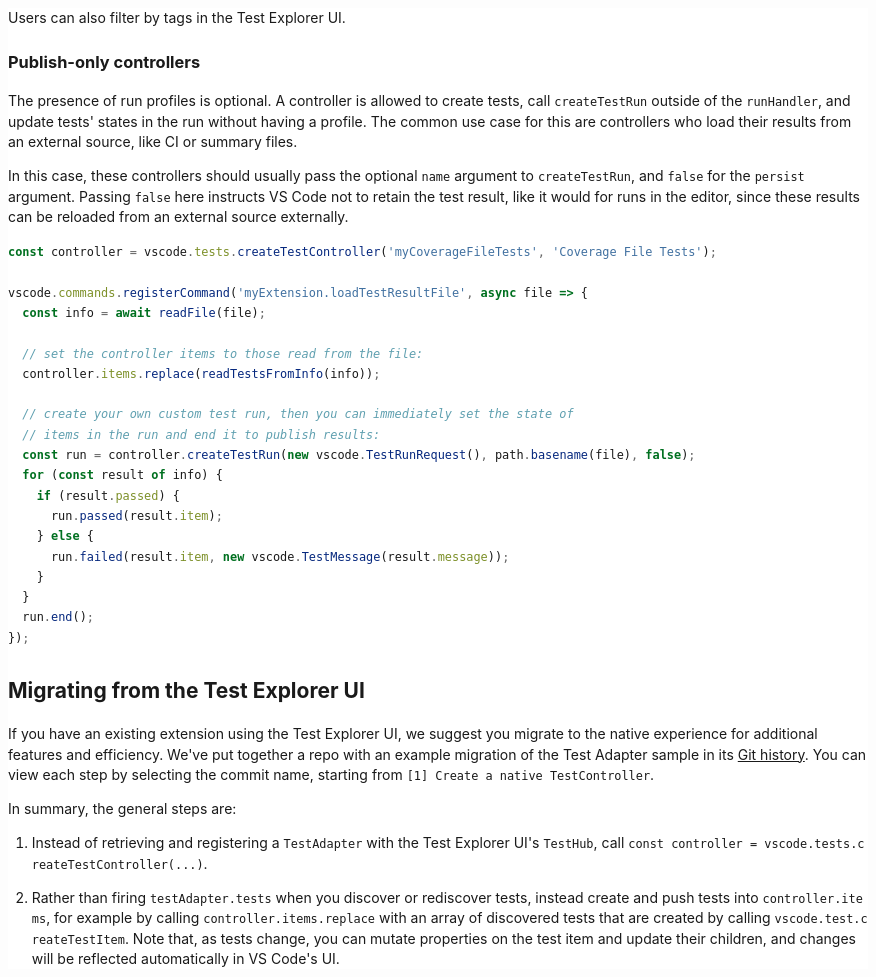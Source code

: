 Users can also filter by tags in the Test Explorer UI.

### Publish-only controllers

The presence of run profiles is optional. A controller is allowed to create tests, call `createTestRun` outside of the `runHandler`, and update tests' states in the run without having a profile. The common use case for this are controllers who load their results from an external source, like CI or summary files.

In this case, these controllers should usually pass the optional `name` argument to `createTestRun`, and `false` for the `persist` argument. Passing `false` here instructs VS Code not to retain the test result, like it would for runs in the editor, since these results can be reloaded from an external source externally.

```ts
const controller = vscode.tests.createTestController('myCoverageFileTests', 'Coverage File Tests');

vscode.commands.registerCommand('myExtension.loadTestResultFile', async file => {
  const info = await readFile(file);

  // set the controller items to those read from the file:
  controller.items.replace(readTestsFromInfo(info));

  // create your own custom test run, then you can immediately set the state of
  // items in the run and end it to publish results:
  const run = controller.createTestRun(new vscode.TestRunRequest(), path.basename(file), false);
  for (const result of info) {
    if (result.passed) {
      run.passed(result.item);
    } else {
      run.failed(result.item, new vscode.TestMessage(result.message));
    }
  }
  run.end();
});
```

## Migrating from the Test Explorer UI

If you have an existing extension using the Test Explorer UI, we suggest you migrate to the native experience for additional features and efficiency. We've put together a repo with an example migration of the Test Adapter sample in its [Git history](https://github.com/connor4312/test-controller-migration-example/commits/master). You can view each step by selecting the commit name, starting from  `[1] Create a native TestController`.

In summary, the general steps are:

1. Instead of retrieving and registering a `TestAdapter` with the Test Explorer UI's `TestHub`, call `const controller = vscode.tests.createTestController(...)`.

1. Rather than firing `testAdapter.tests` when you discover or rediscover tests, instead create and push tests into `controller.items`, for example by calling `controller.items.replace` with an array of discovered tests that are created by calling `vscode.test.createTestItem`. Note that, as tests change, you can mutate properties on the test item and update their children, and changes will be reflected automatically in VS Code's UI.
